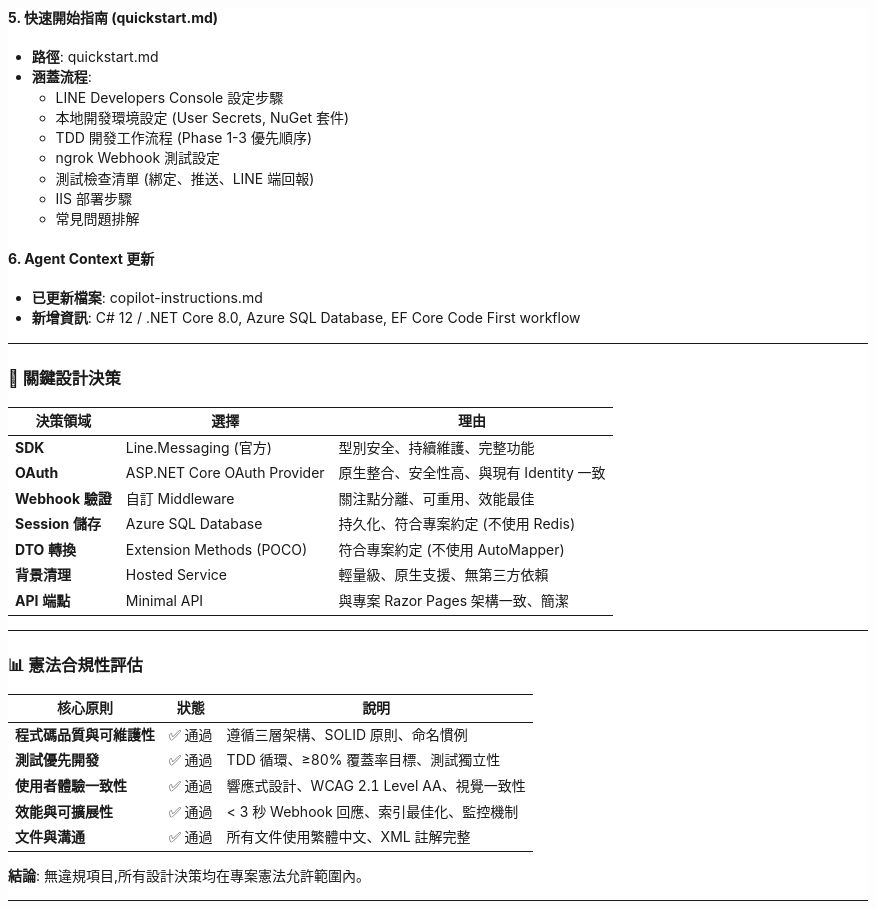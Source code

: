 #### **5. 快速開始指南 (quickstart.md)**
- **路徑**: quickstart.md
- **涵蓋流程**:
  - LINE Developers Console 設定步驟
  - 本地開發環境設定 (User Secrets, NuGet 套件)
  - TDD 開發工作流程 (Phase 1-3 優先順序)
  - ngrok Webhook 測試設定
  - 測試檢查清單 (綁定、推送、LINE 端回報)
  - IIS 部署步驟
  - 常見問題排解

#### **6. Agent Context 更新**
- **已更新檔案**: copilot-instructions.md
- **新增資訊**: C# 12 / .NET Core 8.0, Azure SQL Database, EF Core Code First workflow

---

### 🎯 **關鍵設計決策**

| 決策領域 | 選擇 | 理由 |
|---------|------|------|
| **SDK** | Line.Messaging (官方) | 型別安全、持續維護、完整功能 |
| **OAuth** | ASP.NET Core OAuth Provider | 原生整合、安全性高、與現有 Identity 一致 |
| **Webhook 驗證** | 自訂 Middleware | 關注點分離、可重用、效能最佳 |
| **Session 儲存** | Azure SQL Database | 持久化、符合專案約定 (不使用 Redis) |
| **DTO 轉換** | Extension Methods (POCO) | 符合專案約定 (不使用 AutoMapper) |
| **背景清理** | Hosted Service | 輕量級、原生支援、無第三方依賴 |
| **API 端點** | Minimal API | 與專案 Razor Pages 架構一致、簡潔 |

---

### 📊 **憲法合規性評估**

| 核心原則 | 狀態 | 說明 |
|---------|------|------|
| **程式碼品質與可維護性** | ✅ 通過 | 遵循三層架構、SOLID 原則、命名慣例 |
| **測試優先開發** | ✅ 通過 | TDD 循環、≥80% 覆蓋率目標、測試獨立性 |
| **使用者體驗一致性** | ✅ 通過 | 響應式設計、WCAG 2.1 Level AA、視覺一致性 |
| **效能與可擴展性** | ✅ 通過 | < 3 秒 Webhook 回應、索引最佳化、監控機制 |
| **文件與溝通** | ✅ 通過 | 所有文件使用繁體中文、XML 註解完整 |

**結論**: 無違規項目,所有設計決策均在專案憲法允許範圍內。

---
